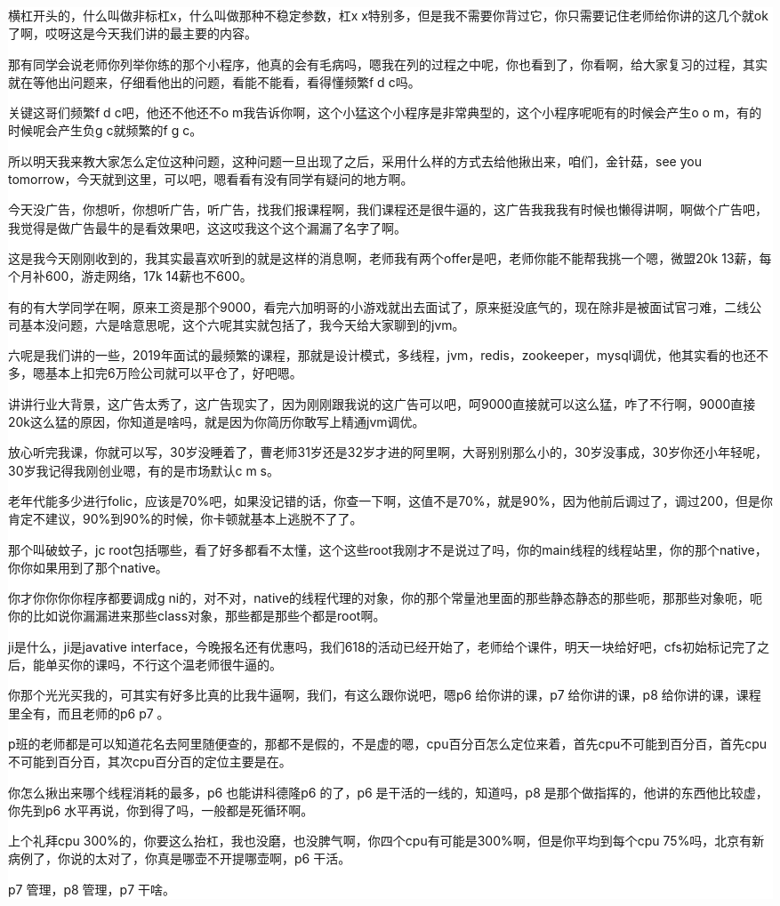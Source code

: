 横杠开头的，什么叫做非标杠x，什么叫做那种不稳定参数，杠x x特别多，但是我不需要你背过它，你只需要记住老师给你讲的这几个就ok了啊，哎呀这是今天我们讲的最主要的内容。

那有同学会说老师你列举你练的那个小程序，他真的会有毛病吗，嗯我在列的过程之中呢，你也看到了，你看啊，给大家复习的过程，其实就在等他出问题来，仔细看他出的问题，看能不能看，看得懂频繁f d c吗。

关键这哥们频繁f d c吧，他还不他还不o m我告诉你啊，这个小猛这个小程序是非常典型的，这个小程序呢呃有的时候会产生o o m，有的时候呢会产生负g c就频繁的f g c。

所以明天我来教大家怎么定位这种问题，这种问题一旦出现了之后，采用什么样的方式去给他揪出来，咱们，金针菇，see you tomorrow，今天就到这里，可以吧，嗯看看有没有同学有疑问的地方啊。

今天没广告，你想听，你想听广告，听广告，找我们报课程啊，我们课程还是很牛逼的，这广告我我我有时候也懒得讲啊，啊做个广告吧，我觉得是做广告最牛的是看效果吧，这这哎我这个这个漏漏了名字了啊。

这是我今天刚刚收到的，我其实最喜欢听到的就是这样的消息啊，老师我有两个offer是吧，老师你能不能帮我挑一个嗯，微盟20k 13薪，每个月补600，游走网络，17k 14薪也不600。

有的有大学同学在啊，原来工资是那个9000，看完六加明哥的小游戏就出去面试了，原来挺没底气的，现在除非是被面试官刁难，二线公司基本没问题，六是啥意思呢，这个六呢其实就包括了，我今天给大家聊到的jvm。

六呢是我们讲的一些，2019年面试的最频繁的课程，那就是设计模式，多线程，jvm，redis，zookeeper，mysql调优，他其实看的也还不多，嗯基本上扣完6万险公司就可以平仓了，好吧嗯。

讲讲行业大背景，这广告太秀了，这广告现实了，因为刚刚跟我说的这广告可以吧，呵9000直接就可以这么猛，咋了不行啊，9000直接20k这么猛的原因，你知道是啥吗，就是因为你简历你敢写上精通jvm调优。

放心听完我课，你就可以写，30岁没睡着了，曹老师31岁还是32岁才进的阿里啊，大哥别别那么小的，30岁没事成，30岁你还小年轻呢，30岁我记得我刚创业嗯，有的是市场默认c m s。

老年代能多少进行folic，应该是70%吧，如果没记错的话，你查一下啊，这值不是70%，就是90%，因为他前后调过了，调过200，但是你肯定不建议，90%到90%的时候，你卡顿就基本上逃脱不了了。

那个叫破蚊子，jc root包括哪些，看了好多都看不太懂，这个这些root我刚才不是说过了吗，你的main线程的线程站里，你的那个native，你你如果用到了那个native。

你才你你你你程序都要调成g ni的，对不对，native的线程代理的对象，你的那个常量池里面的那些静态静态的那些呃，那那些对象呃，呃你的比如说你漏漏进来那些class对象，那些都是那些个都是root啊。

ji是什么，ji是javative interface，今晚报名还有优惠吗，我们618的活动已经开始了，老师给个课件，明天一块给好吧，cfs初始标记完了之后，能单买你的课吗，不行这个温老师很牛逼的。

你那个光光买我的，可其实有好多比真的比我牛逼啊，我们，有这么跟你说吧，嗯p6 给你讲的课，p7 给你讲的课，p8 给你讲的课，课程里全有，而且老师的p6 p7 。

p班的老师都是可以知道花名去阿里随便查的，那都不是假的，不是虚的嗯，cpu百分百怎么定位来着，首先cpu不可能到百分百，首先cpu不可能到百分百，其次cpu百分百的定位主要是在。

你怎么揪出来哪个线程消耗的最多，p6 也能讲科德隆p6 的了，p6 是干活的一线的，知道吗，p8 是那个做指挥的，他讲的东西他比较虚，你先到p6 水平再说，你到得了吗，一般都是死循环啊。

上个礼拜cpu 300%的，你要这么抬杠，我也没磨，也没脾气啊，你四个cpu有可能是300%啊，但是你平均到每个cpu 75%吗，北京有新病例了，你说的太对了，你真是哪壶不开提哪壶啊，p6 干活。

p7 管理，p8 管理，p7 干啥。